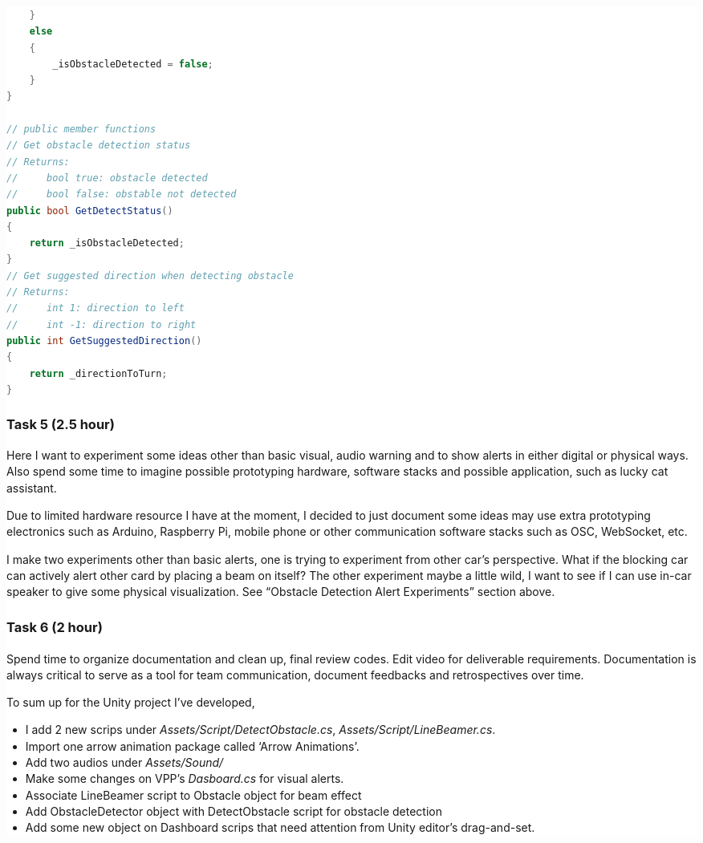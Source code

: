 ```csharp
    }
    else
    {
        _isObstacleDetected = false;
    }
}

// public member functions
// Get obstacle detection status
// Returns: 
//     bool true: obstacle detected
//     bool false: obstable not detected
public bool GetDetectStatus() 
{
    return _isObstacleDetected;
}
// Get suggested direction when detecting obstacle
// Returns: 
//     int 1: direction to left
//     int -1: direction to right
public int GetSuggestedDirection() 
{
    return _directionToTurn;
}
```

### Task 5 (2.5 hour)

Here I want to experiment some ideas other than basic visual, audio warning and to show alerts in either digital or physical ways. Also spend some time to imagine possible prototyping hardware, software stacks and possible application, such as lucky cat assistant.  

Due to limited hardware resource I have at the moment, I decided to just document some ideas may use extra prototyping electronics such as Arduino, Raspberry Pi, mobile phone or other communication software stacks such as OSC, WebSocket, etc. 

I make two experiments other than basic alerts, one is trying to experiment from other car’s perspective. What if the blocking car can actively alert other card by placing a beam on itself? The other experiment maybe a little wild, I want to see if I can use in-car speaker to give some physical visualization.  See “Obstacle Detection Alert Experiments” section above.

 

### Task 6 (2 hour)

Spend time to organize documentation and clean up, final review codes. Edit video for deliverable requirements. Documentation is always critical to serve as a tool for team communication, document feedbacks and retrospectives over time. 

To sum up for the Unity project I’ve developed, 

- I add 2 new scrips under *Assets/Script/DetectObstacle.cs*, *Assets/Script/LineBeamer.cs*.
- Import one arrow animation package called ‘Arrow Animations’.
- Add two audios under *Assets/Sound/*
- Make some changes on VPP’s *Dasboard.cs* for visual alerts.
- Associate LineBeamer script to Obstacle object for beam effect
- Add ObstacleDetector object with DetectObstacle script for obstacle detection
- Add some new object on Dashboard scrips that need attention from Unity editor’s drag-and-set.
